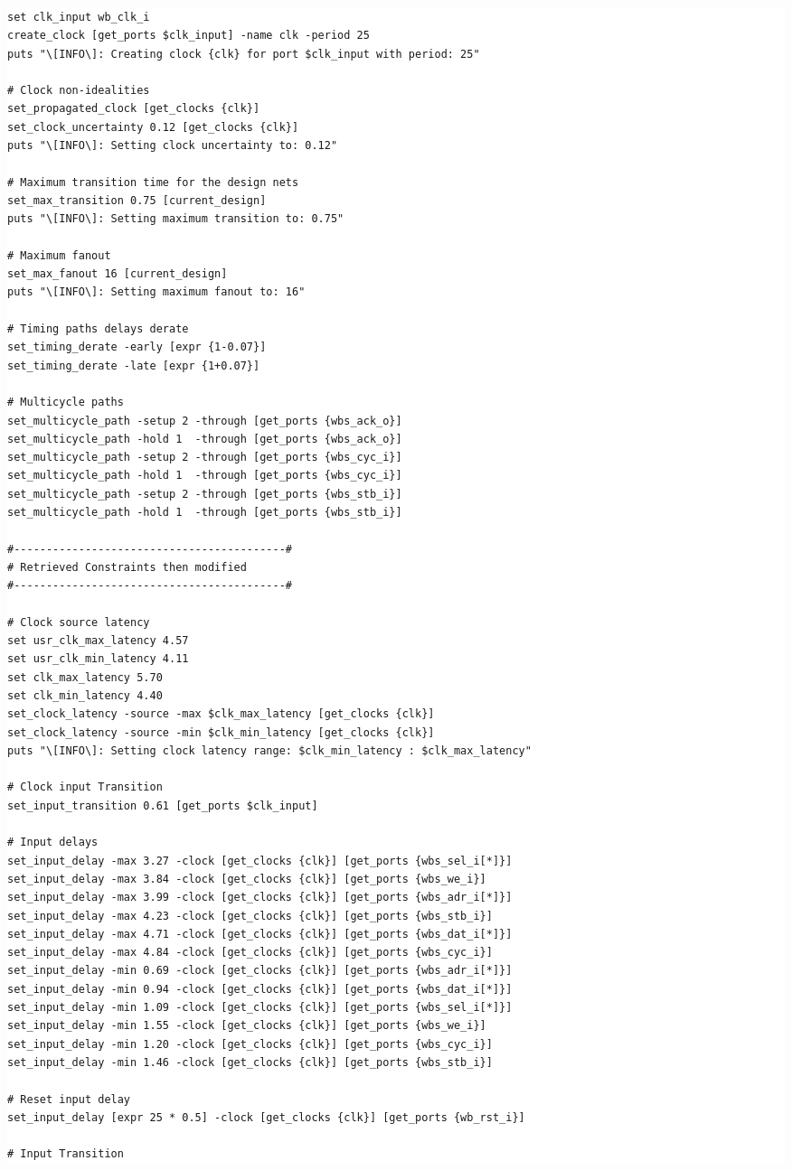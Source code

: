 ````{dropdown} pnr.sdc
set clk_input wb_clk_i
create_clock [get_ports $clk_input] -name clk -period 25
puts "\[INFO\]: Creating clock {clk} for port $clk_input with period: 25"

# Clock non-idealities
set_propagated_clock [get_clocks {clk}]
set_clock_uncertainty 0.12 [get_clocks {clk}]
puts "\[INFO\]: Setting clock uncertainty to: 0.12"

# Maximum transition time for the design nets
set_max_transition 0.75 [current_design]
puts "\[INFO\]: Setting maximum transition to: 0.75"

# Maximum fanout
set_max_fanout 16 [current_design]
puts "\[INFO\]: Setting maximum fanout to: 16"

# Timing paths delays derate
set_timing_derate -early [expr {1-0.07}]
set_timing_derate -late [expr {1+0.07}]

# Multicycle paths
set_multicycle_path -setup 2 -through [get_ports {wbs_ack_o}]
set_multicycle_path -hold 1  -through [get_ports {wbs_ack_o}]
set_multicycle_path -setup 2 -through [get_ports {wbs_cyc_i}]
set_multicycle_path -hold 1  -through [get_ports {wbs_cyc_i}]
set_multicycle_path -setup 2 -through [get_ports {wbs_stb_i}]
set_multicycle_path -hold 1  -through [get_ports {wbs_stb_i}]

#------------------------------------------#
# Retrieved Constraints then modified
#------------------------------------------#

# Clock source latency
set usr_clk_max_latency 4.57
set usr_clk_min_latency 4.11
set clk_max_latency 5.70
set clk_min_latency 4.40
set_clock_latency -source -max $clk_max_latency [get_clocks {clk}]
set_clock_latency -source -min $clk_min_latency [get_clocks {clk}]
puts "\[INFO\]: Setting clock latency range: $clk_min_latency : $clk_max_latency"

# Clock input Transition
set_input_transition 0.61 [get_ports $clk_input]

# Input delays
set_input_delay -max 3.27 -clock [get_clocks {clk}] [get_ports {wbs_sel_i[*]}]
set_input_delay -max 3.84 -clock [get_clocks {clk}] [get_ports {wbs_we_i}]
set_input_delay -max 3.99 -clock [get_clocks {clk}] [get_ports {wbs_adr_i[*]}]
set_input_delay -max 4.23 -clock [get_clocks {clk}] [get_ports {wbs_stb_i}]
set_input_delay -max 4.71 -clock [get_clocks {clk}] [get_ports {wbs_dat_i[*]}]
set_input_delay -max 4.84 -clock [get_clocks {clk}] [get_ports {wbs_cyc_i}]
set_input_delay -min 0.69 -clock [get_clocks {clk}] [get_ports {wbs_adr_i[*]}]
set_input_delay -min 0.94 -clock [get_clocks {clk}] [get_ports {wbs_dat_i[*]}]
set_input_delay -min 1.09 -clock [get_clocks {clk}] [get_ports {wbs_sel_i[*]}]
set_input_delay -min 1.55 -clock [get_clocks {clk}] [get_ports {wbs_we_i}]
set_input_delay -min 1.20 -clock [get_clocks {clk}] [get_ports {wbs_cyc_i}]
set_input_delay -min 1.46 -clock [get_clocks {clk}] [get_ports {wbs_stb_i}]

# Reset input delay
set_input_delay [expr 25 * 0.5] -clock [get_clocks {clk}] [get_ports {wb_rst_i}]

# Input Transition
````